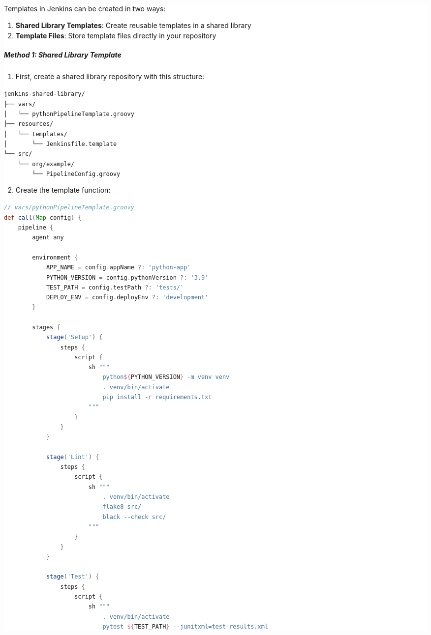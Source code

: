 Templates in Jenkins can be created in two ways:

1. **Shared Library Templates**: Create reusable templates in a shared library
2. **Template Files**: Store template files directly in your repository

##### Method 1: Shared Library Template

1. First, create a shared library repository with this structure:

```
jenkins-shared-library/
├── vars/
│   └── pythonPipelineTemplate.groovy
├── resources/
│   └── templates/
│       └── Jenkinsfile.template
└── src/
    └── org/example/
        └── PipelineConfig.groovy
```

2. Create the template function:

```groovy
// vars/pythonPipelineTemplate.groovy
def call(Map config) {
    pipeline {
        agent any

        environment {
            APP_NAME = config.appName ?: 'python-app'
            PYTHON_VERSION = config.pythonVersion ?: '3.9'
            TEST_PATH = config.testPath ?: 'tests/'
            DEPLOY_ENV = config.deployEnv ?: 'development'
        }

        stages {
            stage('Setup') {
                steps {
                    script {
                        sh """
                            python${PYTHON_VERSION} -m venv venv
                            . venv/bin/activate
                            pip install -r requirements.txt
                        """
                    }
                }
            }

            stage('Lint') {
                steps {
                    script {
                        sh """
                            . venv/bin/activate
                            flake8 src/
                            black --check src/
                        """
                    }
                }
            }

            stage('Test') {
                steps {
                    script {
                        sh """
                            . venv/bin/activate
                            pytest ${TEST_PATH} --junitxml=test-results.xml
```